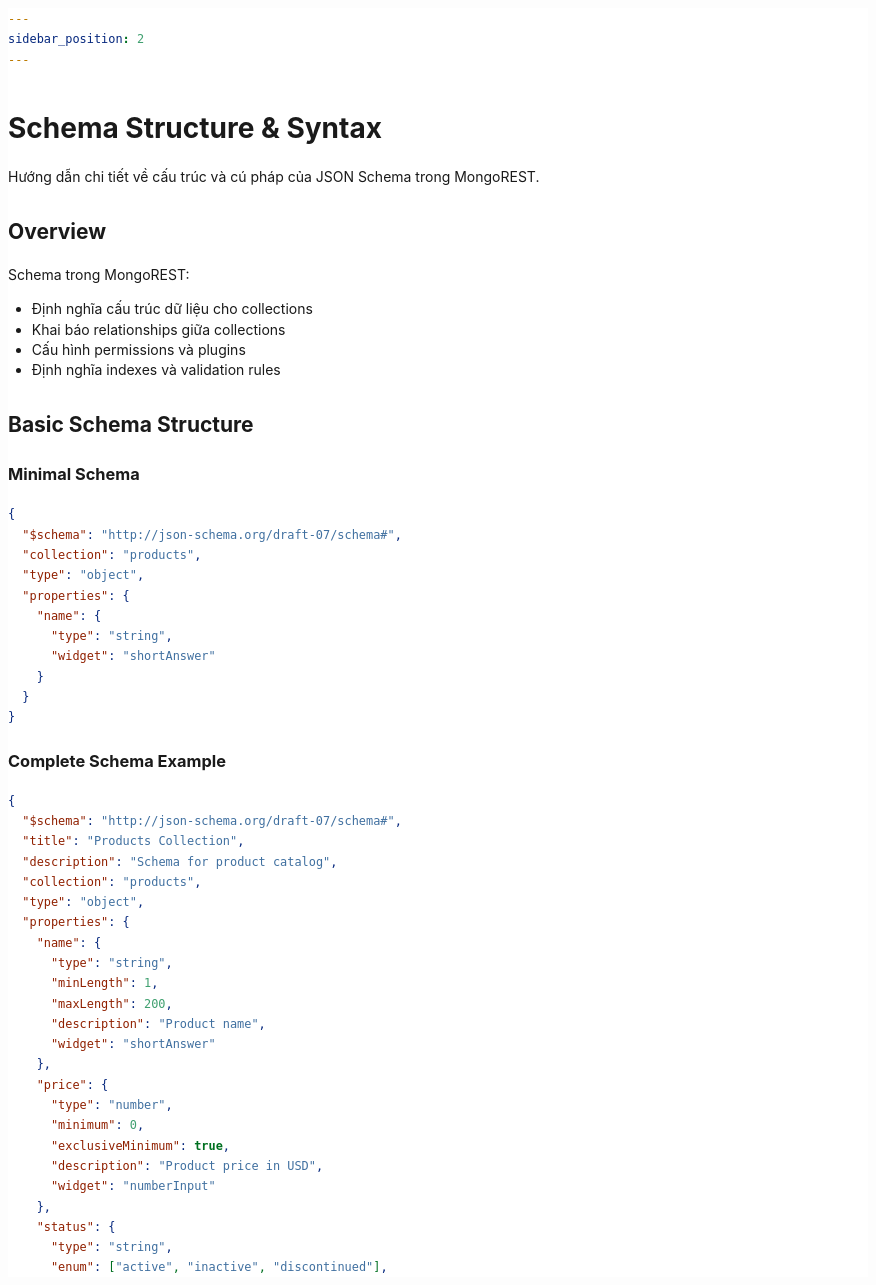 ```yaml
---
sidebar_position: 2
---
```


# Schema Structure & Syntax

Hướng dẫn chi tiết về cấu trúc và cú pháp của JSON Schema trong MongoREST.

## Overview

Schema trong MongoREST:
- Định nghĩa cấu trúc dữ liệu cho collections
- Khai báo relationships giữa collections
- Cấu hình permissions và plugins
- Định nghĩa indexes và validation rules

## Basic Schema Structure

### Minimal Schema

```json
{
  "$schema": "http://json-schema.org/draft-07/schema#",
  "collection": "products",
  "type": "object",
  "properties": {
    "name": {
      "type": "string",
      "widget": "shortAnswer"
    }
  }
}
```

### Complete Schema Example

```json
{
  "$schema": "http://json-schema.org/draft-07/schema#",
  "title": "Products Collection",
  "description": "Schema for product catalog",
  "collection": "products",
  "type": "object",
  "properties": {
    "name": {
      "type": "string",
      "minLength": 1,
      "maxLength": 200,
      "description": "Product name",
      "widget": "shortAnswer"
    },
    "price": {
      "type": "number",
      "minimum": 0,
      "exclusiveMinimum": true,
      "description": "Product price in USD",
      "widget": "numberInput"
    },
    "status": {
      "type": "string",
      "enum": ["active", "inactive", "discontinued"],
```